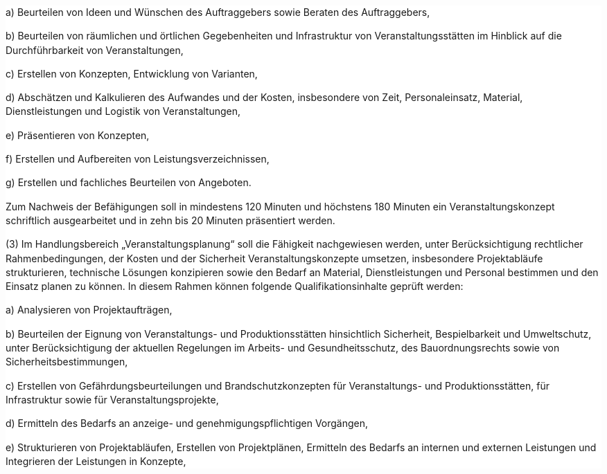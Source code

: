 a)  Beurteilen von Ideen und Wünschen des Auftraggebers sowie Beraten des
    Auftraggebers,


b)  Beurteilen von räumlichen und örtlichen Gegebenheiten und
    Infrastruktur von Veranstaltungsstätten im Hinblick auf die
    Durchführbarkeit von Veranstaltungen,


c)  Erstellen von Konzepten, Entwicklung von Varianten,


d)  Abschätzen und Kalkulieren des Aufwandes und der Kosten, insbesondere
    von Zeit, Personaleinsatz, Material, Dienstleistungen und Logistik von
    Veranstaltungen,


e)  Präsentieren von Konzepten,


f)  Erstellen und Aufbereiten von Leistungsverzeichnissen,


g)  Erstellen und fachliches Beurteilen von Angeboten.



Zum Nachweis der Befähigungen soll in mindestens 120 Minuten und
höchstens 180 Minuten ein Veranstaltungskonzept schriftlich
ausgearbeitet und in zehn bis 20 Minuten präsentiert werden.

(3) Im Handlungsbereich „Veranstaltungsplanung“ soll die Fähigkeit
nachgewiesen werden, unter Berücksichtigung rechtlicher
Rahmenbedingungen, der Kosten und der Sicherheit
Veranstaltungskonzepte umsetzen, insbesondere Projektabläufe
strukturieren, technische Lösungen konzipieren sowie den Bedarf an
Material, Dienstleistungen und Personal bestimmen und den Einsatz
planen zu können. In diesem Rahmen können folgende
Qualifikationsinhalte geprüft werden:

a)  Analysieren von Projektaufträgen,


b)  Beurteilen der Eignung von Veranstaltungs- und Produktionsstätten
    hinsichtlich Sicherheit, Bespielbarkeit und Umweltschutz, unter
    Berücksichtigung der aktuellen Regelungen im Arbeits- und
    Gesundheitsschutz, des Bauordnungsrechts sowie von
    Sicherheitsbestimmungen,


c)  Erstellen von Gefährdungsbeurteilungen und Brandschutzkonzepten für
    Veranstaltungs- und Produktionsstätten, für Infrastruktur sowie für
    Veranstaltungsprojekte,


d)  Ermitteln des Bedarfs an anzeige- und genehmigungspflichtigen
    Vorgängen,


e)  Strukturieren von Projektabläufen, Erstellen von Projektplänen,
    Ermitteln des Bedarfs an internen und externen Leistungen und
    Integrieren der Leistungen in Konzepte,
